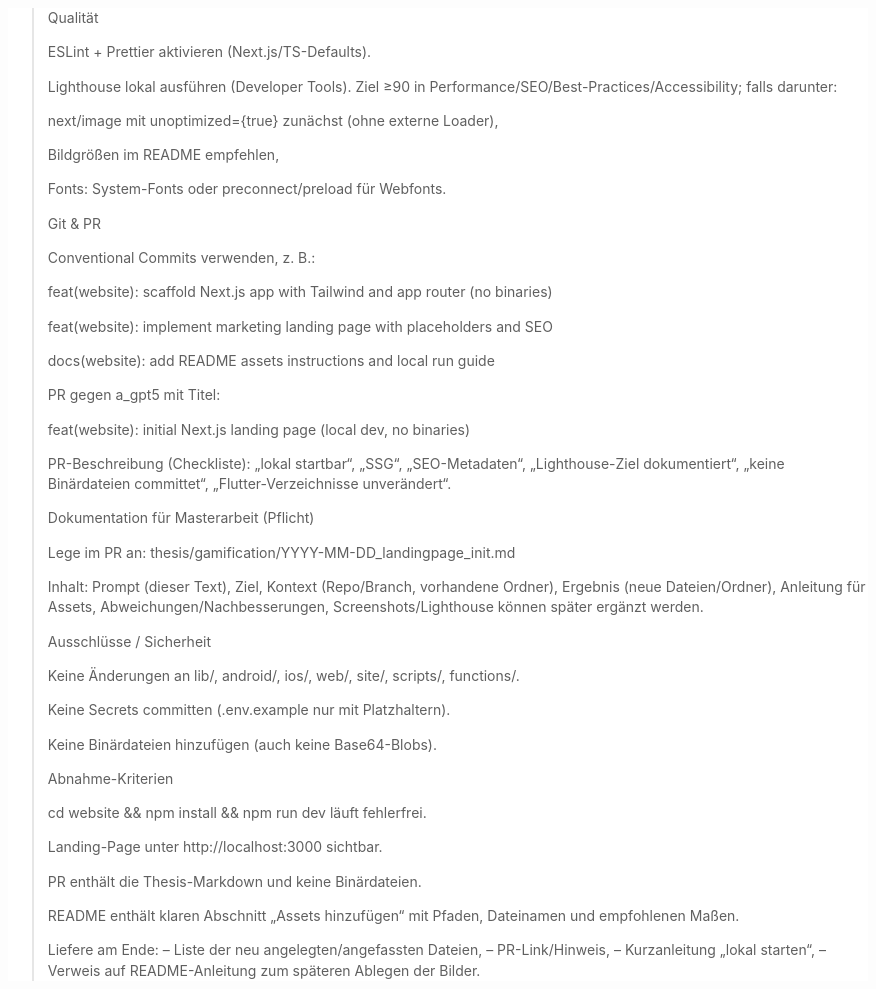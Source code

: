 > Qualität
>
> ESLint + Prettier aktivieren (Next.js/TS-Defaults).
>
> Lighthouse lokal ausführen (Developer Tools). Ziel ≥90 in Performance/SEO/Best-Practices/Accessibility; falls darunter:
>
> next/image mit unoptimized={true} zunächst (ohne externe Loader),
>
> Bildgrößen im README empfehlen,
>
> Fonts: System-Fonts oder preconnect/preload für Webfonts.
>
> Git & PR
>
> Conventional Commits verwenden, z. B.:
>
> feat(website): scaffold Next.js app with Tailwind and app router (no binaries)
>
> feat(website): implement marketing landing page with placeholders and SEO
>
> docs(website): add README assets instructions and local run guide
>
> PR gegen a_gpt5 mit Titel:
>
> feat(website): initial Next.js landing page (local dev, no binaries)
>
> PR-Beschreibung (Checkliste): „lokal startbar“, „SSG“, „SEO-Metadaten“, „Lighthouse-Ziel dokumentiert“, „keine Binärdateien committet“, „Flutter-Verzeichnisse unverändert“.
>
> Dokumentation für Masterarbeit (Pflicht)
>
> Lege im PR an: thesis/gamification/YYYY-MM-DD_landingpage_init.md
>
> Inhalt: Prompt (dieser Text), Ziel, Kontext (Repo/Branch, vorhandene Ordner), Ergebnis (neue Dateien/Ordner), Anleitung für Assets, Abweichungen/Nachbesserungen, Screenshots/Lighthouse können später ergänzt werden.
>
> Ausschlüsse / Sicherheit
>
> Keine Änderungen an lib/, android/, ios/, web/, site/, scripts/, functions/.
>
> Keine Secrets committen (.env.example nur mit Platzhaltern).
>
> Keine Binärdateien hinzufügen (auch keine Base64-Blobs).
>
> Abnahme-Kriterien
>
> cd website && npm install && npm run dev läuft fehlerfrei.
>
> Landing-Page unter http://localhost:3000 sichtbar.
>
> PR enthält die Thesis-Markdown und keine Binärdateien.
>
> README enthält klaren Abschnitt „Assets hinzufügen“ mit Pfaden, Dateinamen und empfohlenen Maßen.
>
> Liefere am Ende:
> – Liste der neu angelegten/angefassten Dateien,
> – PR-Link/Hinweis,
> – Kurzanleitung „lokal starten“,
> – Verweis auf README-Anleitung zum späteren Ablegen der Bilder.
